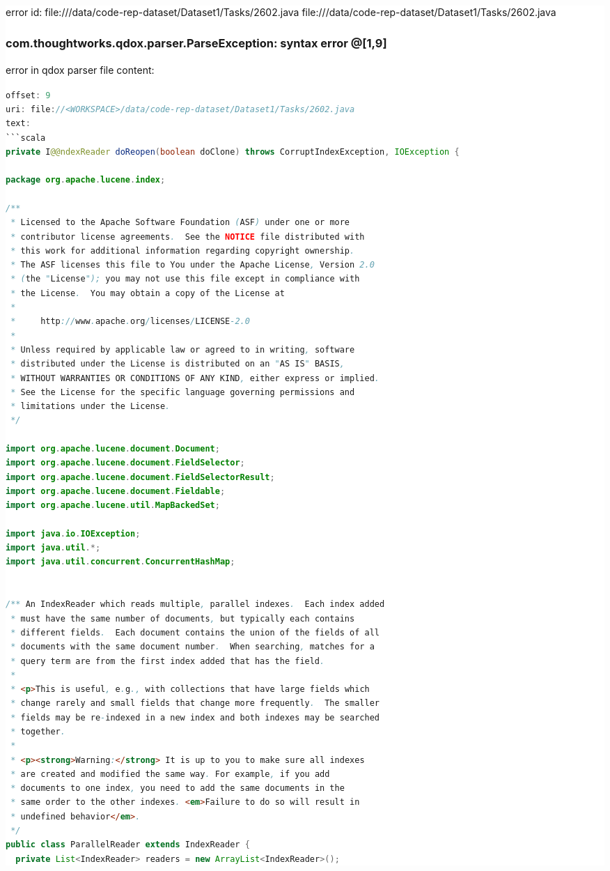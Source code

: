 error id: file://<WORKSPACE>/data/code-rep-dataset/Dataset1/Tasks/2602.java
file://<WORKSPACE>/data/code-rep-dataset/Dataset1/Tasks/2602.java
### com.thoughtworks.qdox.parser.ParseException: syntax error @[1,9]

error in qdox parser
file content:
```java
offset: 9
uri: file://<WORKSPACE>/data/code-rep-dataset/Dataset1/Tasks/2602.java
text:
```scala
private I@@ndexReader doReopen(boolean doClone) throws CorruptIndexException, IOException {

package org.apache.lucene.index;

/**
 * Licensed to the Apache Software Foundation (ASF) under one or more
 * contributor license agreements.  See the NOTICE file distributed with
 * this work for additional information regarding copyright ownership.
 * The ASF licenses this file to You under the Apache License, Version 2.0
 * (the "License"); you may not use this file except in compliance with
 * the License.  You may obtain a copy of the License at
 *
 *     http://www.apache.org/licenses/LICENSE-2.0
 *
 * Unless required by applicable law or agreed to in writing, software
 * distributed under the License is distributed on an "AS IS" BASIS,
 * WITHOUT WARRANTIES OR CONDITIONS OF ANY KIND, either express or implied.
 * See the License for the specific language governing permissions and
 * limitations under the License.
 */

import org.apache.lucene.document.Document;
import org.apache.lucene.document.FieldSelector;
import org.apache.lucene.document.FieldSelectorResult;
import org.apache.lucene.document.Fieldable;
import org.apache.lucene.util.MapBackedSet;

import java.io.IOException;
import java.util.*;
import java.util.concurrent.ConcurrentHashMap;


/** An IndexReader which reads multiple, parallel indexes.  Each index added
 * must have the same number of documents, but typically each contains
 * different fields.  Each document contains the union of the fields of all
 * documents with the same document number.  When searching, matches for a
 * query term are from the first index added that has the field.
 *
 * <p>This is useful, e.g., with collections that have large fields which
 * change rarely and small fields that change more frequently.  The smaller
 * fields may be re-indexed in a new index and both indexes may be searched
 * together.
 *
 * <p><strong>Warning:</strong> It is up to you to make sure all indexes
 * are created and modified the same way. For example, if you add
 * documents to one index, you need to add the same documents in the
 * same order to the other indexes. <em>Failure to do so will result in
 * undefined behavior</em>.
 */
public class ParallelReader extends IndexReader {
  private List<IndexReader> readers = new ArrayList<IndexReader>();
```